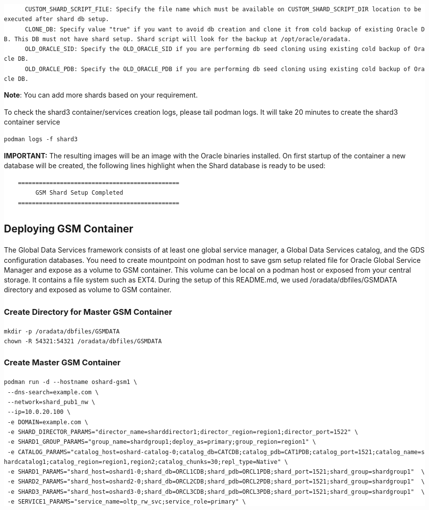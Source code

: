 ```
      CUSTOM_SHARD_SCRIPT_FILE: Specify the file name which must be available on CUSTOM_SHARD_SCRIPT_DIR location to be executed after shard db setup.
      CLONE_DB: Specify value "true" if you want to avoid db creation and clone it from cold backup of existing Oracle DB. This DB must not have shard setup. Shard script will look for the backup at /opt/oracle/oradata.
      OLD_ORACLE_SID: Specify the OLD_ORACLE_SID if you are performing db seed cloning using existing cold backup of Oracle DB.
      OLD_ORACLE_PDB: Specify the OLD_ORACLE_PDB if you are performing db seed cloning using existing cold backup of Oracle DB.
```

**Note**: You can add more shards based on your requirement.

To check the shard3 container/services creation logs, please tail podman logs. It will take 20 minutes to create the shard3 container service

```
podman logs -f shard3
```

**IMPORTANT:** The resulting images will be an image with the Oracle binaries installed. On first startup of the container a new database will be created, the following lines highlight when the Shard database is ready to be used:

```
    ==============================================
         GSM Shard Setup Completed
    ==============================================
``` 

## Deploying GSM Container

The Global Data Services framework consists of at least one global service manager, a Global Data Services catalog, and the GDS configuration databases. You need to create mountpoint on podman host to save gsm setup related file for Oracle Global Service Manager and expose as a volume to GSM container. This volume can be local on a podman host or exposed from your central storage. It contains a file system such as EXT4. During the setup of this README.md, we used /oradata/dbfiles/GSMDATA directory and exposed as volume to GSM container.

### Create Directory for Master GSM Container

```
mkdir -p /oradata/dbfiles/GSMDATA
chown -R 54321:54321 /oradata/dbfiles/GSMDATA
```

### Create Master GSM Container

```
podman run -d --hostname oshard-gsm1 \
 --dns-search=example.com \
 --network=shard_pub1_nw \
 --ip=10.0.20.100 \
 -e DOMAIN=example.com \
 -e SHARD_DIRECTOR_PARAMS="director_name=sharddirector1;director_region=region1;director_port=1522" \
 -e SHARD1_GROUP_PARAMS="group_name=shardgroup1;deploy_as=primary;group_region=region1" \
 -e CATALOG_PARAMS="catalog_host=oshard-catalog-0;catalog_db=CATCDB;catalog_pdb=CAT1PDB;catalog_port=1521;catalog_name=shardcatalog1;catalog_region=region1,region2;catalog_chunks=30;repl_type=Native" \
 -e SHARD1_PARAMS="shard_host=oshard1-0;shard_db=ORCL1CDB;shard_pdb=ORCL1PDB;shard_port=1521;shard_group=shardgroup1"  \
 -e SHARD2_PARAMS="shard_host=oshard2-0;shard_db=ORCL2CDB;shard_pdb=ORCL2PDB;shard_port=1521;shard_group=shardgroup1"  \
 -e SHARD3_PARAMS="shard_host=oshard3-0;shard_db=ORCL3CDB;shard_pdb=ORCL3PDB;shard_port=1521;shard_group=shardgroup1"  \
 -e SERVICE1_PARAMS="service_name=oltp_rw_svc;service_role=primary" \
```